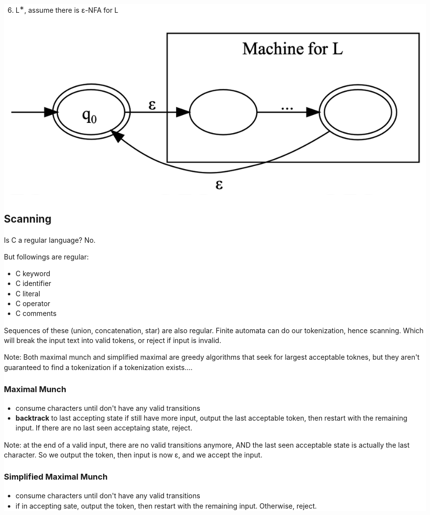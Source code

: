 6. L<sup>∗</sup>, assume there is ε-NFA for L

<img src="img/lec8-8.png">

## Scanning
Is C a regular language? No.

But followings are regular:
- C keyword
- C identifier
- C literal
- C operator
- C comments

Sequences of these (union, concatenation, star) are also regular. Finite automata can do our tokenization, hence scanning. Which will break the input text into valid tokens, or reject if input is invalid.

Note: Both maximal munch and simplified maximal are greedy algorithms that seek for largest acceptable toknes, but they aren't guaranteed to find a tokenization if a tokenization exists....

### Maximal Munch
- consume characters until don't have any valid transitions
- **backtrack** to last accepting state if still have more input, output the last acceptable token, then restart with the remaining input. If there are no last seen acceptaing state, reject.

Note: at the end of a valid input, there are no valid transitions anymore, AND the last seen acceptable state is actually the last character. So we output the token, then input is now ε, and we accept the input.

### Simplified Maximal Munch
- consume characters until don't have any valid transitions
- if in accepting sate, output the token, then restart with the remaining input. Otherwise, reject.

